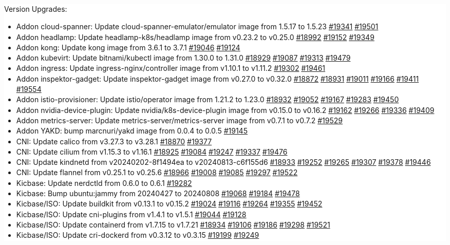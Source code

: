 Version Upgrades:
* Addon cloud-spanner: Update cloud-spanner-emulator/emulator image from 1.5.17 to 1.5.23 [#19341](https://github.com/nholuongut/minikube/pull/19341) [#19501](https://github.com/nholuongut/minikube/pull/19501)
* Addon headlamp: Update headlamp-k8s/headlamp image from v0.23.2 to v0.25.0 [#18992](https://github.com/nholuongut/minikube/pull/18992) [#19152](https://github.com/nholuongut/minikube/pull/19152) [#19349](https://github.com/nholuongut/minikube/pull/19349)
* Addon kong: Update kong image from 3.6.1 to 3.7.1 [#19046](https://github.com/nholuongut/minikube/pull/19046) [#19124](https://github.com/nholuongut/minikube/pull/19124)
* Addon kubevirt: Update bitnami/kubectl image from 1.30.0 to 1.31.0 [#18929](https://github.com/nholuongut/minikube/pull/18929) [#19087](https://github.com/nholuongut/minikube/pull/19087) [#19313](https://github.com/nholuongut/minikube/pull/19313) [#19479](https://github.com/nholuongut/minikube/pull/19479)
* Addon ingress: Update ingress-nginx/controller image from v1.10.1 to v1.11.2 [#19302](https://github.com/nholuongut/minikube/pull/19302) [#19461](https://github.com/nholuongut/minikube/pull/19461)
* Addon inspektor-gadget: Update inspektor-gadget image from v0.27.0 to v0.32.0 [#18872](https://github.com/nholuongut/minikube/pull/18872) [#18931](https://github.com/nholuongut/minikube/pull/18931) [#19011](https://github.com/nholuongut/minikube/pull/19011) [#19166](https://github.com/nholuongut/minikube/pull/19166) [#19411](https://github.com/nholuongut/minikube/pull/19411) [#19554](https://github.com/nholuongut/minikube/pull/19554)
* Addon istio-provisioner: Update istio/operator image from 1.21.2 to 1.23.0 [#18932](https://github.com/nholuongut/minikube/pull/18932) [#19052](https://github.com/nholuongut/minikube/pull/19052) [#19167](https://github.com/nholuongut/minikube/pull/19167) [#19283](https://github.com/nholuongut/minikube/pull/19283) [#19450](https://github.com/nholuongut/minikube/pull/19450)
* Addon nvidia-device-plugin: Update nvidia/k8s-device-plugin image from v0.15.0 to v0.16.2 [#19162](https://github.com/nholuongut/minikube/pull/19162) [#19266](https://github.com/nholuongut/minikube/pull/19266) [#19336](https://github.com/nholuongut/minikube/pull/19336) [#19409](https://github.com/nholuongut/minikube/pull/19409)
* Addon metrics-server: Update metrics-server/metrics-server image from v0.7.1 to v0.7.2 [#19529](https://github.com/nholuongut/minikube/pull/19529)
* Addon YAKD: bump marcnuri/yakd image from 0.0.4 to 0.0.5 [#19145](https://github.com/nholuongut/minikube/pull/19145)
* CNI: Update calico from v3.27.3 to v3.28.1 [#18870](https://github.com/nholuongut/minikube/pull/18870) [#19377](https://github.com/nholuongut/minikube/pull/19377)
* CNI: Update cilium from v1.15.3 to v1.16.1 [#18925](https://github.com/nholuongut/minikube/pull/18925) [#19084](https://github.com/nholuongut/minikube/pull/19084) [#19247](https://github.com/nholuongut/minikube/pull/19247) [#19337](https://github.com/nholuongut/minikube/pull/19337) [#19476](https://github.com/nholuongut/minikube/pull/19476)
* CNI: Update kindnetd from v20240202-8f1494ea to v20240813-c6f155d6 [#18933](https://github.com/nholuongut/minikube/pull/18933) [#19252](https://github.com/nholuongut/minikube/pull/19252) [#19265](https://github.com/nholuongut/minikube/pull/19265) [#19307](https://github.com/nholuongut/minikube/pull/19307) [#19378](https://github.com/nholuongut/minikube/pull/19378) [#19446](https://github.com/nholuongut/minikube/pull/19446)
* CNI: Update flannel from v0.25.1 to v0.25.6 [#18966](https://github.com/nholuongut/minikube/pull/18966) [#19008](https://github.com/nholuongut/minikube/pull/19008) [#19085](https://github.com/nholuongut/minikube/pull/19085) [#19297](https://github.com/nholuongut/minikube/pull/19297) [#19522](https://github.com/nholuongut/minikube/pull/19522)
* Kicbase: Update nerdctld from 0.6.0 to 0.6.1 [#19282](https://github.com/nholuongut/minikube/pull/19282)
* Kicbase: Bump ubuntu:jammy from 20240427 to 20240808 [#19068](https://github.com/nholuongut/minikube/pull/19068) [#19184](https://github.com/nholuongut/minikube/pull/19184) [#19478](https://github.com/nholuongut/minikube/pull/19478)
* Kicbase/ISO: Update buildkit from v0.13.1 to v0.15.2 [#19024](https://github.com/nholuongut/minikube/pull/19024) [#19116](https://github.com/nholuongut/minikube/pull/19116) [#19264](https://github.com/nholuongut/minikube/pull/19264) [#19355](https://github.com/nholuongut/minikube/pull/19355) [#19452](https://github.com/nholuongut/minikube/pull/19452)
* Kicbase/ISO: Update cni-plugins from v1.4.1 to v1.5.1 [#19044](https://github.com/nholuongut/minikube/pull/19044) [#19128](https://github.com/nholuongut/minikube/pull/19128)
* Kicbase/ISO: Update containerd from v1.7.15 to v1.7.21 [#18934](https://github.com/nholuongut/minikube/pull/18934) [#19106](https://github.com/nholuongut/minikube/pull/19106) [#19186](https://github.com/nholuongut/minikube/pull/19186) [#19298](https://github.com/nholuongut/minikube/pull/19298) [#19521](https://github.com/nholuongut/minikube/pull/19521)
* Kicbase/ISO: Update cri-dockerd from v0.3.12 to v0.3.15 [#19199](https://github.com/nholuongut/minikube/pull/19199) [#19249](https://github.com/nholuongut/minikube/pull/19249)